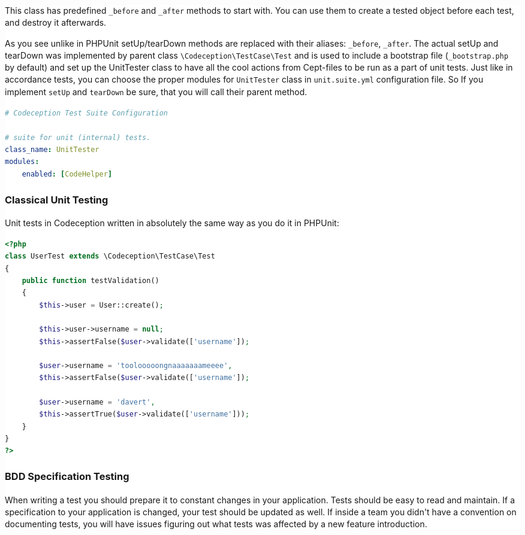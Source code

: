 This class has predefined `_before` and `_after` methods to start with. You can use them to create a tested object before each test, and destroy it afterwards.

As you see unlike in PHPUnit setUp/tearDown methods are replaced with their aliases: `_before`, `_after`.
The actual setUp and tearDown was implemented by parent class `\Codeception\TestCase\Test` and is used to include a bootstrap file (`_bootstrap.php` by default) and set up the UnitTester class to have all the cool actions from Cept-files to be run as a part of unit tests. Just like in accordance tests, you can choose the proper modules for `UnitTester` class in `unit.suite.yml` configuration file.
So If you implement `setUp` and `tearDown` be sure, that you will call their parent method.


```yaml
# Codeception Test Suite Configuration

# suite for unit (internal) tests.
class_name: UnitTester
modules:
    enabled: [CodeHelper]
```

### Classical Unit Testing

Unit tests in Codeception written in absolutely the same way as you do it in PHPUnit:

```php
<?php
class UserTest extends \Codeception\TestCase\Test
{
    public function testValidation()
    {
        $this->user = User::create();

        $this->user->username = null;
        $this->assertFalse($user->validate(['username']); 

        $user->username = 'toolooooongnaaaaaaameeee',
        $this->assertFalse($user->validate(['username']);         

        $user->username = 'davert',
        $this->assertTrue($user->validate(['username']));           
    }
}
?>
```

### BDD Specification Testing

When writing a test you should prepare it to constant changes in your application. Tests should be easy to read and maintain. If a specification to your application is changed, your test should be updated as well. If inside a team you didn't have a convention on documenting tests, you will have issues figuring out what tests was affected by a new feature introduction. 
